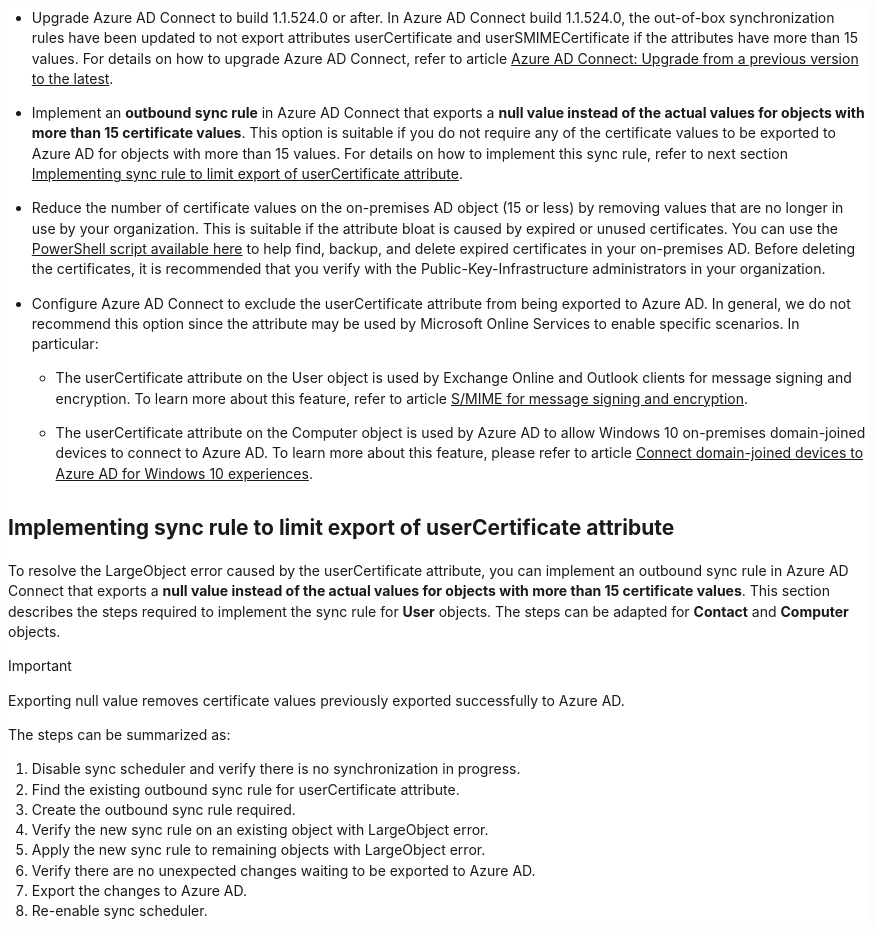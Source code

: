  * Upgrade Azure AD Connect to build 1.1.524.0 or after. In Azure AD Connect build 1.1.524.0, the out-of-box synchronization rules have been updated to not export attributes userCertificate and userSMIMECertificate if the attributes have more than 15 values. For details on how to upgrade Azure AD Connect, refer to article [Azure AD Connect: Upgrade from a previous version to the latest](https://docs.microsoft.com/azure/active-directory/connect/active-directory-aadconnect-upgrade-previous-version).

 * Implement an **outbound sync rule** in Azure AD Connect that exports a **null value instead of the actual values for objects with more than 15 certificate values**. This option is suitable if you do not require any of the certificate values to be exported to Azure AD for objects with more than 15 values. For details on how to implement this sync rule, refer to next section [Implementing sync rule to limit export of userCertificate attribute](#implementing-sync-rule-to-limit-export-of-usercertificate-attribute).

 * Reduce the number of certificate values on the on-premises AD object (15 or less) by removing values that are no longer in use by your organization. This is suitable if the attribute bloat is caused by expired or unused certificates. You can use the [PowerShell script available here](https://gallery.technet.microsoft.com/Remove-Expired-Certificates-0517e34f) to help find, backup, and delete expired certificates in your on-premises AD. Before deleting the certificates, it is recommended that you verify with the Public-Key-Infrastructure administrators in your organization.

 * Configure Azure AD Connect to exclude the userCertificate attribute from being exported to Azure AD. In general, we do not recommend this option since the attribute may be used by Microsoft Online Services to enable specific scenarios. In particular:
    * The userCertificate attribute on the User object is used by Exchange Online and Outlook clients for message signing and encryption. To learn more about this feature, refer to article [S/MIME for message signing and encryption](https://technet.microsoft.com/library/dn626158(v=exchg.150).aspx).

    * The userCertificate attribute on the Computer object is used by Azure AD to allow Windows 10 on-premises domain-joined devices to connect to Azure AD. To learn more about this feature, please refer to article [Connect domain-joined devices to Azure AD for Windows 10 experiences](https://docs.microsoft.com/azure/active-directory/active-directory-azureadjoin-devices-group-policy).

## Implementing sync rule to limit export of userCertificate attribute
To resolve the LargeObject error caused by the userCertificate attribute, you can implement an outbound sync rule in Azure AD Connect that exports a **null value instead of the actual values for objects with more than 15 certificate values**. This section describes the steps required to implement the sync rule for **User** objects. The steps can be adapted for **Contact** and **Computer** objects.

> [!IMPORTANT]
> Exporting null value removes certificate values previously exported successfully to Azure AD.

The steps can be summarized as:

1. Disable sync scheduler and verify there is no synchronization in progress.
3. Find the existing outbound sync rule for userCertificate attribute.
4. Create the outbound sync rule required.
5. Verify the new sync rule on an existing object with LargeObject error.
6. Apply the new sync rule to remaining objects with LargeObject error.
7. Verify there are no unexpected changes waiting to be exported to Azure AD.
8. Export the changes to Azure AD.
9. Re-enable sync scheduler.
